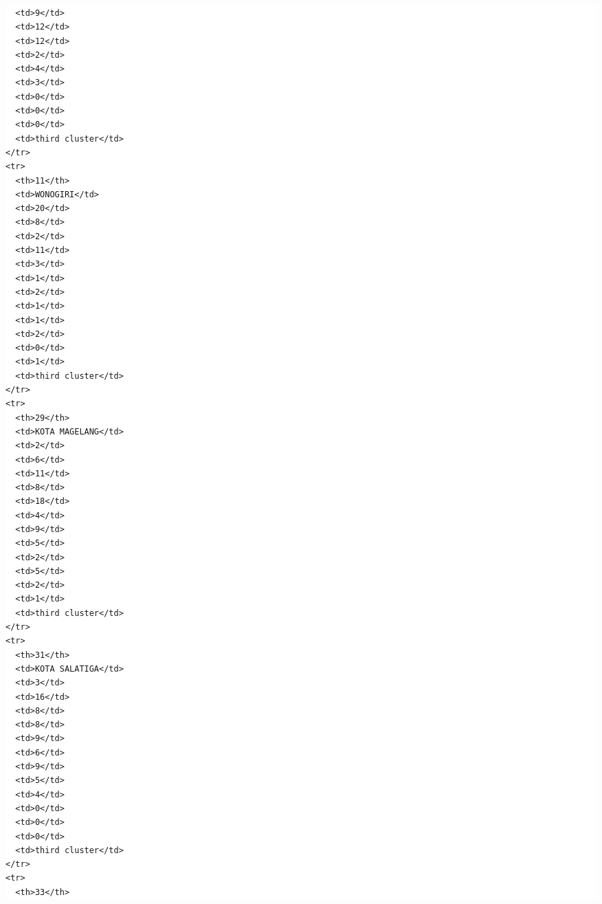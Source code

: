       <td>9</td>
      <td>12</td>
      <td>12</td>
      <td>2</td>
      <td>4</td>
      <td>3</td>
      <td>0</td>
      <td>0</td>
      <td>0</td>
      <td>third cluster</td>
    </tr>
    <tr>
      <th>11</th>
      <td>WONOGIRI</td>
      <td>20</td>
      <td>8</td>
      <td>2</td>
      <td>11</td>
      <td>3</td>
      <td>1</td>
      <td>2</td>
      <td>1</td>
      <td>1</td>
      <td>2</td>
      <td>0</td>
      <td>1</td>
      <td>third cluster</td>
    </tr>
    <tr>
      <th>29</th>
      <td>KOTA MAGELANG</td>
      <td>2</td>
      <td>6</td>
      <td>11</td>
      <td>8</td>
      <td>18</td>
      <td>4</td>
      <td>9</td>
      <td>5</td>
      <td>2</td>
      <td>5</td>
      <td>2</td>
      <td>1</td>
      <td>third cluster</td>
    </tr>
    <tr>
      <th>31</th>
      <td>KOTA SALATIGA</td>
      <td>3</td>
      <td>16</td>
      <td>8</td>
      <td>8</td>
      <td>9</td>
      <td>6</td>
      <td>9</td>
      <td>5</td>
      <td>4</td>
      <td>0</td>
      <td>0</td>
      <td>0</td>
      <td>third cluster</td>
    </tr>
    <tr>
      <th>33</th>